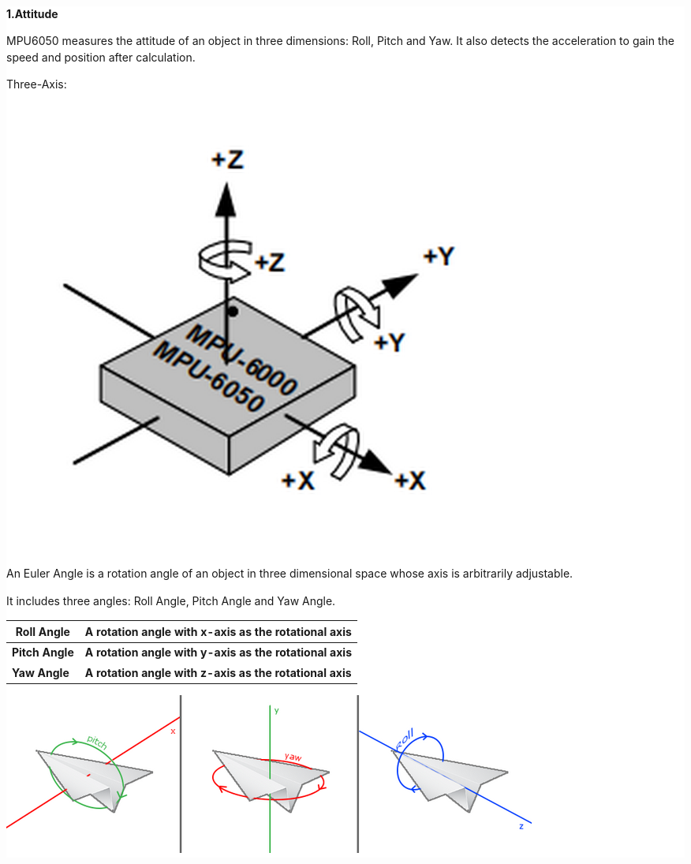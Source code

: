 **1.Attitude**

MPU6050 measures the attitude of an object in three dimensions: Roll, Pitch and Yaw. It also detects the acceleration to gain the speed and position after calculation. 

Three-Axis: 

![](media/19.png)

An Euler Angle is a rotation angle of an object in three dimensional space whose axis is arbitrarily adjustable.

It includes three angles: Roll Angle, Pitch Angle and Yaw Angle.

| Roll Angle      | A rotation angle with x-axis as the rotational axis     |
| --------------- | ------------------------------------------------------- |
| **Pitch Angle** | **A rotation angle with y-axis as the rotational axis** |
| **Yaw Angle**   | **A rotation angle with z-axis as the rotational axis** |

![](media/20.png)
